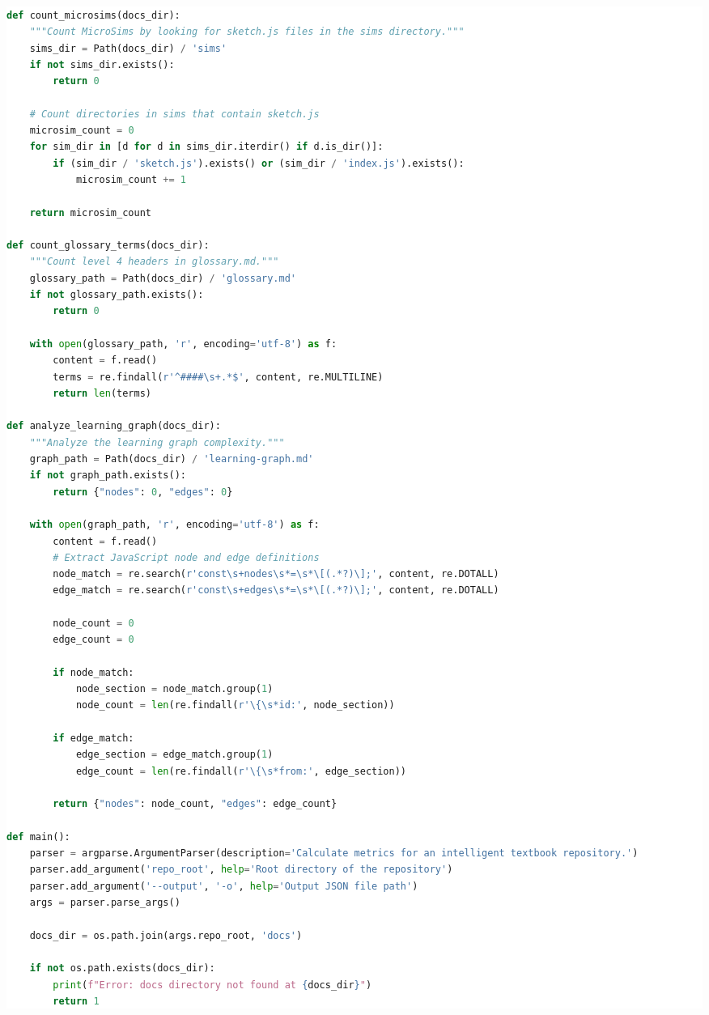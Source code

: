 ```python
def count_microsims(docs_dir):
    """Count MicroSims by looking for sketch.js files in the sims directory."""
    sims_dir = Path(docs_dir) / 'sims'
    if not sims_dir.exists():
        return 0
    
    # Count directories in sims that contain sketch.js
    microsim_count = 0
    for sim_dir in [d for d in sims_dir.iterdir() if d.is_dir()]:
        if (sim_dir / 'sketch.js').exists() or (sim_dir / 'index.js').exists():
            microsim_count += 1
    
    return microsim_count

def count_glossary_terms(docs_dir):
    """Count level 4 headers in glossary.md."""
    glossary_path = Path(docs_dir) / 'glossary.md'
    if not glossary_path.exists():
        return 0
    
    with open(glossary_path, 'r', encoding='utf-8') as f:
        content = f.read()
        terms = re.findall(r'^####\s+.*$', content, re.MULTILINE)
        return len(terms)

def analyze_learning_graph(docs_dir):
    """Analyze the learning graph complexity."""
    graph_path = Path(docs_dir) / 'learning-graph.md'
    if not graph_path.exists():
        return {"nodes": 0, "edges": 0}
    
    with open(graph_path, 'r', encoding='utf-8') as f:
        content = f.read()
        # Extract JavaScript node and edge definitions
        node_match = re.search(r'const\s+nodes\s*=\s*\[(.*?)\];', content, re.DOTALL)
        edge_match = re.search(r'const\s+edges\s*=\s*\[(.*?)\];', content, re.DOTALL)
        
        node_count = 0
        edge_count = 0
        
        if node_match:
            node_section = node_match.group(1)
            node_count = len(re.findall(r'\{\s*id:', node_section))
        
        if edge_match:
            edge_section = edge_match.group(1)
            edge_count = len(re.findall(r'\{\s*from:', edge_section))
        
        return {"nodes": node_count, "edges": edge_count}

def main():
    parser = argparse.ArgumentParser(description='Calculate metrics for an intelligent textbook repository.')
    parser.add_argument('repo_root', help='Root directory of the repository')
    parser.add_argument('--output', '-o', help='Output JSON file path')
    args = parser.parse_args()

    docs_dir = os.path.join(args.repo_root, 'docs')
    
    if not os.path.exists(docs_dir):
        print(f"Error: docs directory not found at {docs_dir}")
        return 1

```